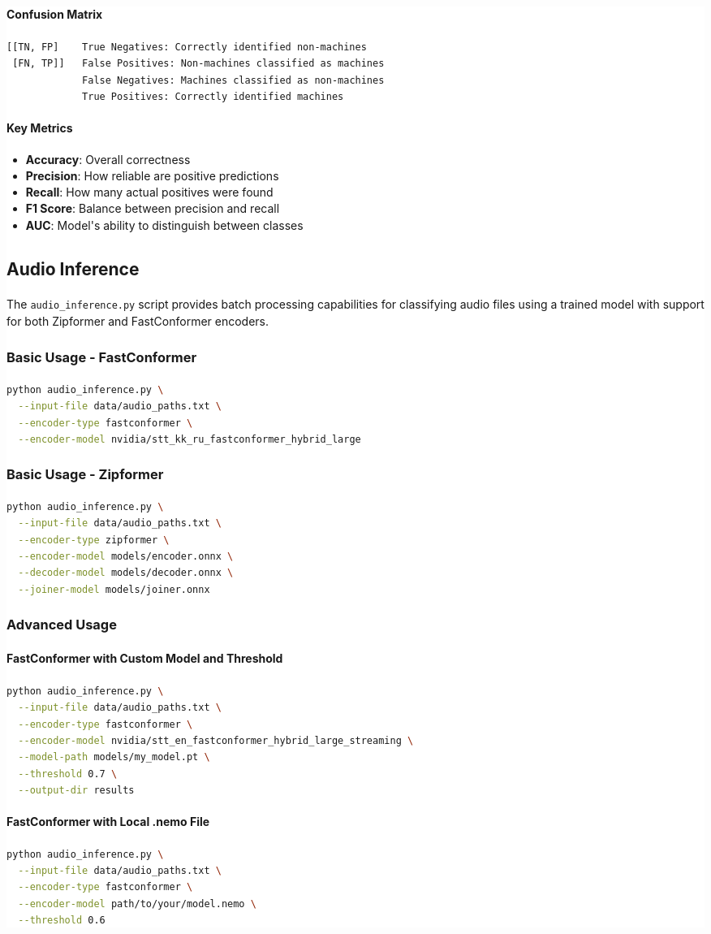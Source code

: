 #### Confusion Matrix
```
[[TN, FP]    True Negatives: Correctly identified non-machines
 [FN, TP]]   False Positives: Non-machines classified as machines
             False Negatives: Machines classified as non-machines  
             True Positives: Correctly identified machines
```

#### Key Metrics
- **Accuracy**: Overall correctness
- **Precision**: How reliable are positive predictions
- **Recall**: How many actual positives were found
- **F1 Score**: Balance between precision and recall
- **AUC**: Model's ability to distinguish between classes

## Audio Inference

The `audio_inference.py` script provides batch processing capabilities for classifying audio files using a trained model with support for both Zipformer and FastConformer encoders.

### Basic Usage - FastConformer
```bash
python audio_inference.py \
  --input-file data/audio_paths.txt \
  --encoder-type fastconformer \
  --encoder-model nvidia/stt_kk_ru_fastconformer_hybrid_large
```

### Basic Usage - Zipformer
```bash
python audio_inference.py \
  --input-file data/audio_paths.txt \
  --encoder-type zipformer \
  --encoder-model models/encoder.onnx \
  --decoder-model models/decoder.onnx \
  --joiner-model models/joiner.onnx
```

### Advanced Usage

#### FastConformer with Custom Model and Threshold
```bash
python audio_inference.py \
  --input-file data/audio_paths.txt \
  --encoder-type fastconformer \
  --encoder-model nvidia/stt_en_fastconformer_hybrid_large_streaming \
  --model-path models/my_model.pt \
  --threshold 0.7 \
  --output-dir results
```

#### FastConformer with Local .nemo File
```bash
python audio_inference.py \
  --input-file data/audio_paths.txt \
  --encoder-type fastconformer \
  --encoder-model path/to/your/model.nemo \
  --threshold 0.6
```
